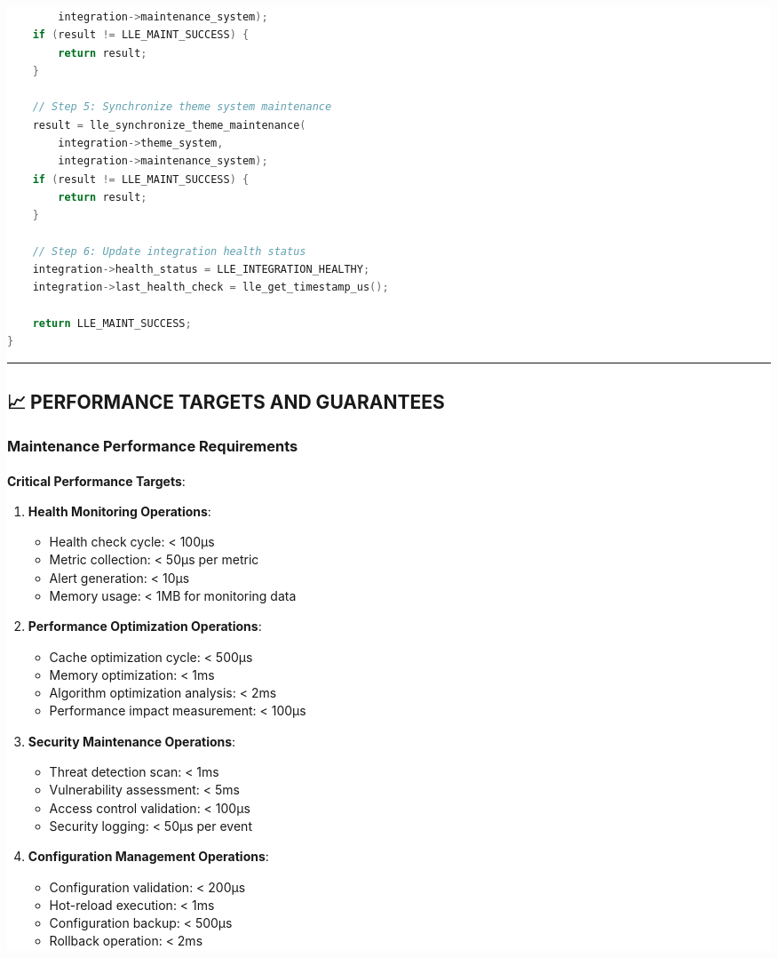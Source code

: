 ```c
        integration->maintenance_system);
    if (result != LLE_MAINT_SUCCESS) {
        return result;
    }
    
    // Step 5: Synchronize theme system maintenance
    result = lle_synchronize_theme_maintenance(
        integration->theme_system,
        integration->maintenance_system);
    if (result != LLE_MAINT_SUCCESS) {
        return result;
    }
    
    // Step 6: Update integration health status
    integration->health_status = LLE_INTEGRATION_HEALTHY;
    integration->last_health_check = lle_get_timestamp_us();
    
    return LLE_MAINT_SUCCESS;
}
```

---

## 📈 **PERFORMANCE TARGETS AND GUARANTEES**

### **Maintenance Performance Requirements**

**Critical Performance Targets**:

1. **Health Monitoring Operations**:
   - Health check cycle: < 100μs
   - Metric collection: < 50μs per metric
   - Alert generation: < 10μs
   - Memory usage: < 1MB for monitoring data

2. **Performance Optimization Operations**:
   - Cache optimization cycle: < 500μs
   - Memory optimization: < 1ms
   - Algorithm optimization analysis: < 2ms
   - Performance impact measurement: < 100μs

3. **Security Maintenance Operations**:
   - Threat detection scan: < 1ms
   - Vulnerability assessment: < 5ms
   - Access control validation: < 100μs
   - Security logging: < 50μs per event

4. **Configuration Management Operations**:
   - Configuration validation: < 200μs
   - Hot-reload execution: < 1ms
   - Configuration backup: < 500μs
   - Rollback operation: < 2ms
